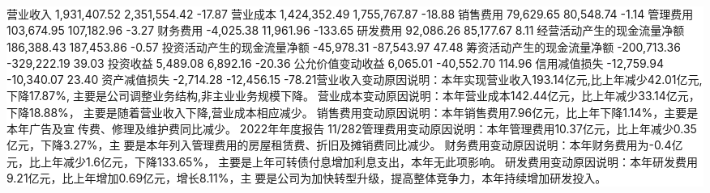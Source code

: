 营业收入
1,931,407.52
2,351,554.42
-17.87
营业成本
1,424,352.49
1,755,767.87
-18.88
销售费用
79,629.65
80,548.74
-1.14
管理费用
103,674.95
107,182.96
-3.27
财务费用
-4,025.38
11,961.96
-133.65
研发费用
92,086.26
85,177.67
8.11
经营活动产生的现金流量净额
186,388.43
187,453.86
-0.57
投资活动产生的现金流量净额
-45,978.31
-87,543.97
47.48
筹资活动产生的现金流量净额
-200,713.36
-329,222.19
39.03
投资收益
5,489.08
6,892.16
-20.36
公允价值变动收益
6,065.01
-40,552.70
114.96
信用减值损失
-12,759.94
-10,340.07
23.40
资产减值损失
-2,714.28
-12,456.15
-78.21营业收入变动原因说明：本年实现营业收入193.14亿元,比上年减少42.01亿元,下降17.87%,
主要是公司调整业务结构,非主业业务规模下降。
营业成本变动原因说明：本年营业成本142.44亿元，比上年减少33.14亿元，下降18.88%，
主要是随着营业收入下降,营业成本相应减少。
销售费用变动原因说明：本年销售费用7.96亿元，比上年下降1.14%，主要是本年广告及宣
传费、修理及维护费同比减少。
2022年年度报告
11/282管理费用变动原因说明：本年管理费用10.37亿元，比上年减少0.35亿元，下降3.27%，主
要是本年列入管理费用的房屋租赁费、折旧及摊销费同比减少。
财务费用变动原因说明：本年财务费用为-0.4亿元，比上年减少1.6亿元，下降133.65%，
主要是上年可转债付息增加利息支出，本年无此项影响。
研发费用变动原因说明：本年研发费用9.21亿元，比上年增加0.69亿元，增长8.11%，主
要是公司为加快转型升级，提高整体竞争力，本年持续增加研发投入。